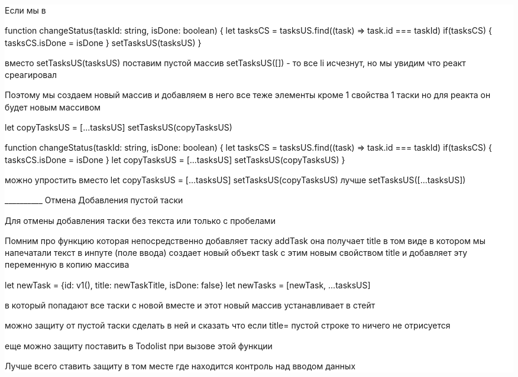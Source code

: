 Если мы в 

function changeStatus(taskId: string, isDone: boolean) {
    let tasksCS = tasksUS.find((task) => task.id === taskId)
    if(tasksCS) {
    tasksCS.isDone = isDone
    }
    setTasksUS(tasksUS)
}

вместо setTasksUS(tasksUS) поставим пустой массив
setTasksUS([]) - то все li исчезнут, но мы увидим что реакт среагировал

Поэтому мы создаем новый массив и добавляем в него все теже элементы кроме 1 свойства 1 таски
но для реакта он будет новым массивом 

let copyTasksUS = [...tasksUS]
setTasksUS(copyTasksUS)

function changeStatus(taskId: string, isDone: boolean) {
    let tasksCS = tasksUS.find((task) => task.id === taskId)
    if(tasksCS) {
    tasksCS.isDone = isDone
    }
    let copyTasksUS = [...tasksUS]
    setTasksUS(copyTasksUS)
}

можно упростить 
вместо 
let copyTasksUS = [...tasksUS]
setTasksUS(copyTasksUS)
лучше
setTasksUS([...tasksUS])


__________ Отмена Добавления пустой таски

Для отмены добавления таски без текста или только с пробелами 

Помним про функцию которая непосредственно добавляет таску addTask 
она получает title в том виде в котором мы напечатали текст в инпуте (поле ввода)
создает новый объект task с этим новым свойством title 
и добавляет эту переменную в копию массива

let newTask = {id: v1(), title: newTaskTitle, isDone: false}
let newTasks = [newTask, ...tasksUS]

в который попадают все таски с новой вместе 
и этот новый массив устанавливает в стейт 

можно защиту от пустой таски сделать в ней и сказать что если title= пустой строке
то ничего не отрисуется 

еще можно защиту поставить в Todolist при вызове этой функции   

Лучше всего ставить защиту в том месте где находится контроль над вводом данных 

